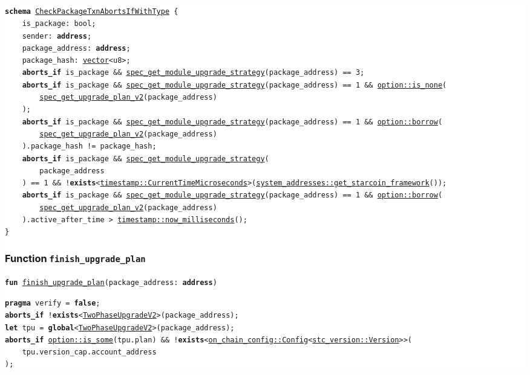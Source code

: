 
<a id="0x1_stc_transaction_package_validation_CheckPackageTxnAbortsIfWithType"></a>


<pre><code><b>schema</b> <a href="stc_transaction_package_validation.md#0x1_stc_transaction_package_validation_CheckPackageTxnAbortsIfWithType">CheckPackageTxnAbortsIfWithType</a> {
    is_package: bool;
    sender: <b>address</b>;
    package_address: <b>address</b>;
    package_hash: <a href="../../move-stdlib/doc/vector.md#0x1_vector">vector</a>&lt;u8&gt;;
    <b>aborts_if</b> is_package && <a href="stc_transaction_package_validation.md#0x1_stc_transaction_package_validation_spec_get_module_upgrade_strategy">spec_get_module_upgrade_strategy</a>(package_address) == 3;
    <b>aborts_if</b> is_package && <a href="stc_transaction_package_validation.md#0x1_stc_transaction_package_validation_spec_get_module_upgrade_strategy">spec_get_module_upgrade_strategy</a>(package_address) == 1 && <a href="../../move-stdlib/doc/option.md#0x1_option_is_none">option::is_none</a>(
        <a href="stc_transaction_package_validation.md#0x1_stc_transaction_package_validation_spec_get_upgrade_plan_v2">spec_get_upgrade_plan_v2</a>(package_address)
    );
    <b>aborts_if</b> is_package && <a href="stc_transaction_package_validation.md#0x1_stc_transaction_package_validation_spec_get_module_upgrade_strategy">spec_get_module_upgrade_strategy</a>(package_address) == 1 && <a href="../../move-stdlib/doc/option.md#0x1_option_borrow">option::borrow</a>(
        <a href="stc_transaction_package_validation.md#0x1_stc_transaction_package_validation_spec_get_upgrade_plan_v2">spec_get_upgrade_plan_v2</a>(package_address)
    ).package_hash != package_hash;
    <b>aborts_if</b> is_package && <a href="stc_transaction_package_validation.md#0x1_stc_transaction_package_validation_spec_get_module_upgrade_strategy">spec_get_module_upgrade_strategy</a>(
        package_address
    ) == 1 && !<b>exists</b>&lt;<a href="timestamp.md#0x1_timestamp_CurrentTimeMicroseconds">timestamp::CurrentTimeMicroseconds</a>&gt;(<a href="system_addresses.md#0x1_system_addresses_get_starcoin_framework">system_addresses::get_starcoin_framework</a>());
    <b>aborts_if</b> is_package && <a href="stc_transaction_package_validation.md#0x1_stc_transaction_package_validation_spec_get_module_upgrade_strategy">spec_get_module_upgrade_strategy</a>(package_address) == 1 && <a href="../../move-stdlib/doc/option.md#0x1_option_borrow">option::borrow</a>(
        <a href="stc_transaction_package_validation.md#0x1_stc_transaction_package_validation_spec_get_upgrade_plan_v2">spec_get_upgrade_plan_v2</a>(package_address)
    ).active_after_time &gt; <a href="timestamp.md#0x1_timestamp_now_milliseconds">timestamp::now_milliseconds</a>();
}
</code></pre>



<a id="@Specification_1_finish_upgrade_plan"></a>

### Function `finish_upgrade_plan`


<pre><code><b>fun</b> <a href="stc_transaction_package_validation.md#0x1_stc_transaction_package_validation_finish_upgrade_plan">finish_upgrade_plan</a>(package_address: <b>address</b>)
</code></pre>




<pre><code><b>pragma</b> verify = <b>false</b>;
<b>aborts_if</b> !<b>exists</b>&lt;<a href="stc_transaction_package_validation.md#0x1_stc_transaction_package_validation_TwoPhaseUpgradeV2">TwoPhaseUpgradeV2</a>&gt;(package_address);
<b>let</b> tpu = <b>global</b>&lt;<a href="stc_transaction_package_validation.md#0x1_stc_transaction_package_validation_TwoPhaseUpgradeV2">TwoPhaseUpgradeV2</a>&gt;(package_address);
<b>aborts_if</b> <a href="../../move-stdlib/doc/option.md#0x1_option_is_some">option::is_some</a>(tpu.plan) && !<b>exists</b>&lt;<a href="on_chain_config.md#0x1_on_chain_config_Config">on_chain_config::Config</a>&lt;<a href="stc_version.md#0x1_stc_version_Version">stc_version::Version</a>&gt;&gt;(
    tpu.version_cap.account_address
);
</code></pre>

